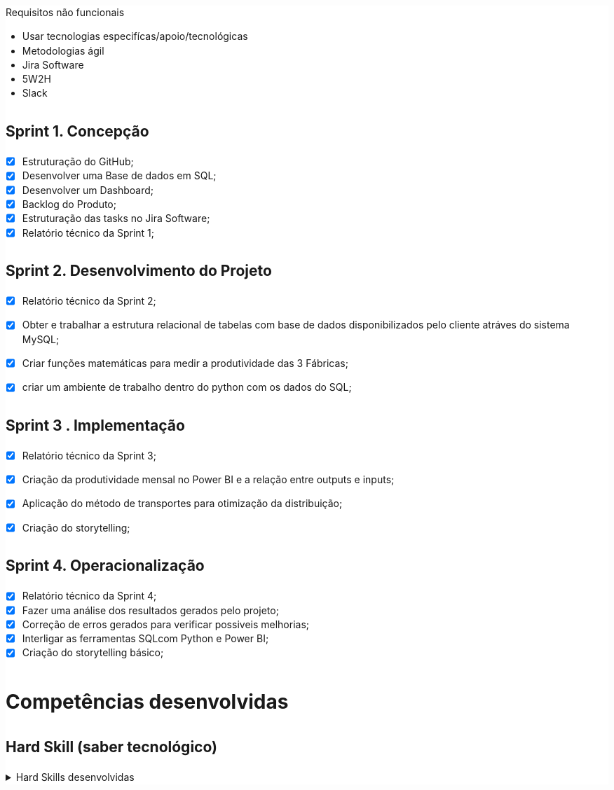 Requisitos não funcionais
- Usar tecnologias especifícas/apoio/tecnológicas
- Metodologias ágil
- Jira Software
- 5W2H
- Slack
  

## Sprint 1. Concepção
- [x] Estruturação do GitHub;
- [x] Desenvolver uma Base de dados em SQL;
- [x] Desenvolver um Dashboard;
- [x] Backlog do Produto;
- [x] Estruturação das tasks no Jira Software;
- [x] Relatório técnico da Sprint 1;

## Sprint 2. Desenvolvimento do Projeto
- [x] Relatório técnico da Sprint 2;
- [x] Obter e trabalhar a estrutura relacional de tabelas com base de dados disponibilizados pelo cliente atráves do sistema MySQL;
- [x] Criar funções matemáticas para medir a produtividade das 3 Fábricas;
- [x] criar um ambiente de trabalho dentro do python com os dados do SQL;

      
## Sprint 3 . Implementação
- [x] Relatório técnico da Sprint 3;
- [x] Criação da produtividade mensal no Power BI e a relação entre outputs e inputs;
- [x] Aplicação do método de transportes para otimização da distribuição;
- [x] Criação do storytelling;

      
## Sprint 4. Operacionalização
- [x] Relatório técnico da Sprint 4;
- [x] Fazer uma análise dos resultados gerados pelo projeto;
- [x] Correção de erros gerados para verificar possiveis melhorias;
- [x] Interligar as ferramentas SQLcom Python e Power BI;
- [x] Criação do storytelling básico;

# Competências desenvolvidas

## Hard Skill (saber tecnológico)
<details>
<summary>Hard Skills desenvolvidas</summary>
  
| Tecnologia/Metodologia | Classificação |
| ---------------------- | ------------- |
| GitHub | ★ ★ ★ ☆ ☆ ☆ ☆ ☆ ☆ ☆ |
| SQL | ★ ★ ★ ★ ★ ★ ★ ☆ ☆ ☆ |
| Jira Software | ★ ★ ★ ★ ★ ★ ★ ☆ ☆ ☆ |
| Python | ★ ★ ★ ★ ★ ★ ★ ☆ ☆ ☆ |
| Slack | ★ ★ ★ ★ ☆ ☆ ☆ ☆ ☆ ☆ |
| Power BI | ★ ★ ★ ★ ★ ★ ☆ ☆ ☆ ☆ |
| Pacote Office | ★ ★ ★ ★ ★ ★ ☆ ☆ ☆ ☆ |
 